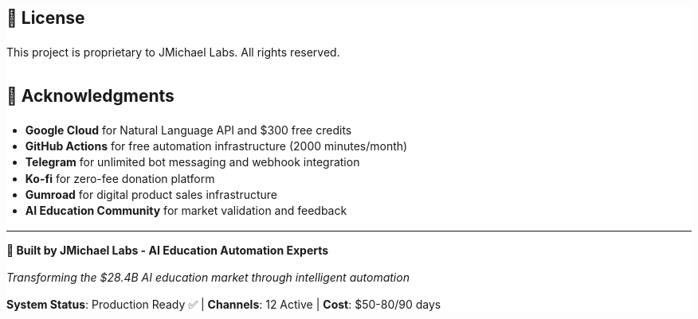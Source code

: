 ## 📜 License

This project is proprietary to JMichael Labs. All rights reserved.

## 🙏 Acknowledgments

- **Google Cloud** for Natural Language API and $300 free credits
- **GitHub Actions** for free automation infrastructure (2000 minutes/month)
- **Telegram** for unlimited bot messaging and webhook integration
- **Ko-fi** for zero-fee donation platform
- **Gumroad** for digital product sales infrastructure
- **AI Education Community** for market validation and feedback

---

**🚀 Built by JMichael Labs - AI Education Automation Experts**

*Transforming the $28.4B AI education market through intelligent automation*

**System Status**: Production Ready ✅ | **Channels**: 12 Active | **Cost**: $50-80/90 days
